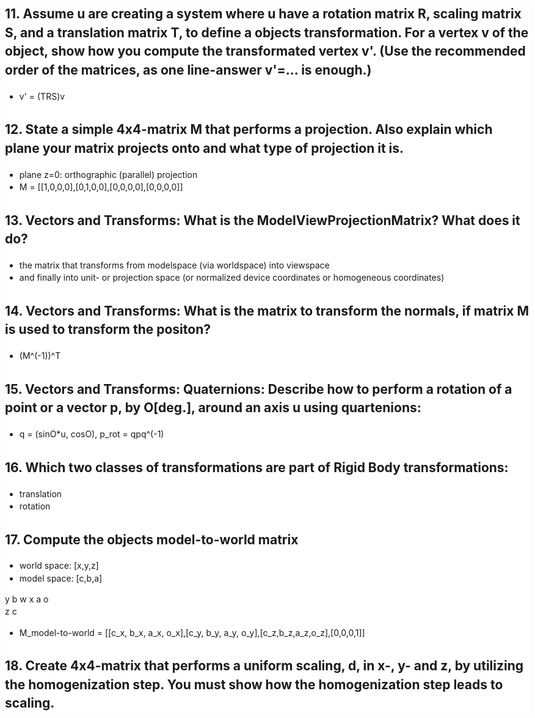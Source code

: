 ## 11. Assume u are creating a system where u have a rotation matrix R, scaling matrix S, and a translation matrix T, to define a objects transformation. For a vertex v of the object, show how you compute the transformated vertex v'. (Use the recommended order of the matrices, as one line-answer v'=... is enough.)
- v' = (TRS)v

## 12. State a simple 4x4-matrix M that performs a projection. Also explain which plane your matrix projects onto and what type of projection it is.
- plane z=0: orthographic (parallel) projection
- M = [[1,0,0,0],[0,1,0,0],[0,0,0,0],[0,0,0,0]]

## 13. Vectors and Transforms: What is the ModelViewProjectionMatrix? What does it do?
- the matrix that transforms from modelspace (via worldspace) into viewspace
- and finally into unit- or projection space (or normalized device coordinates or 
   homogeneous coordinates)

## 14. Vectors and Transforms: What is the matrix to transform the normals, if matrix M is used to transform the positon?
- (M^(-1))^T

## 15. Vectors and Transforms: Quaternions: Describe how to perform a rotation of a point  or a vector p, by O[deg.], around an axis u using quartenions:
- q = (sinO*u, cosO), p_rot = qpq^(-1)


## 16. Which two classes of transformations are part of Rigid Body transformations:
- translation
- rotation

## 17. Compute the objects model-to-world matrix
 
- world space: [x,y,z]
- model space: [c,b,a]
            
 y            b
 w  x      a  o  
z              c

- M_model-to-world = [[c_x, b_x, a_x, o_x],[c_y, b_y, a_y, o_y],[c_z,b_z,a_z,o_z],[0,0,0,1]]

## 18. Create 4x4-matrix that performs a uniform scaling, d, in x-, y- and z, by utilizing the homogenization step. You must show how the homogenization step leads to scaling.
